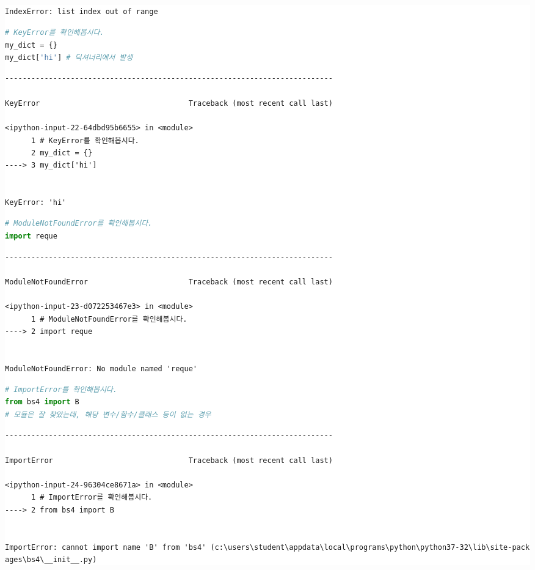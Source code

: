     IndexError: list index out of range



```python
# KeyError를 확인해봅시다.
my_dict = {}
my_dict['hi'] # 딕셔너리에서 발생
```


    ---------------------------------------------------------------------------
    
    KeyError                                  Traceback (most recent call last)
    
    <ipython-input-22-64dbd95b6655> in <module>
          1 # KeyError를 확인해봅시다.
          2 my_dict = {}
    ----> 3 my_dict['hi']


    KeyError: 'hi'



```python
# ModuleNotFoundError를 확인해봅시다.
import reque
```


    ---------------------------------------------------------------------------
    
    ModuleNotFoundError                       Traceback (most recent call last)
    
    <ipython-input-23-d072253467e3> in <module>
          1 # ModuleNotFoundError를 확인해봅시다.
    ----> 2 import reque


    ModuleNotFoundError: No module named 'reque'



```python
# ImportError를 확인해봅시다.
from bs4 import B
# 모듈은 잘 찾았는데, 해당 변수/함수/클래스 등이 없는 경우
```


    ---------------------------------------------------------------------------
    
    ImportError                               Traceback (most recent call last)
    
    <ipython-input-24-96304ce8671a> in <module>
          1 # ImportError를 확인해봅시다.
    ----> 2 from bs4 import B


    ImportError: cannot import name 'B' from 'bs4' (c:\users\student\appdata\local\programs\python\python37-32\lib\site-packages\bs4\__init__.py)


